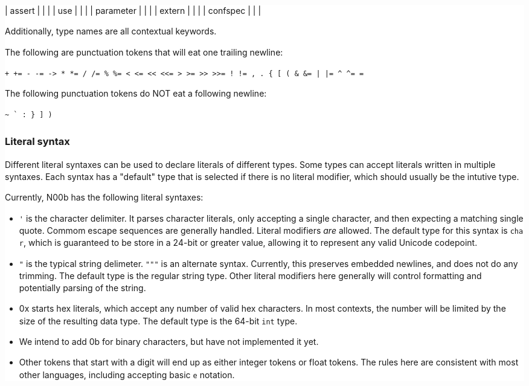 | assert | | |
| use | | |
| parameter | | |
| extern | | |
| confspec | | |

Additionally, type names are all contextual keywords.

The following are punctuation tokens that will eat one trailing newline:

```
+ += - -= -> * *= / /= % %= < <= << <<= > >= >> >>= ! != , . { [ ( & &= | |= ^ ^= =
```

The following punctuation tokens do NOT eat a following newline:
```
~ ` : } ] )
```

### Literal syntax

Different literal syntaxes can be used to declare literals of
different types. Some types can accept literals written in multiple
syntaxes. Each syntax has a "default" type that is selected if there
is no literal modifier, which should usually be the intutive type.

Currently, N00b has the following literal syntaxes:

- `'` is the character delimiter. It parses character literals, only
  accepting a single character, and then expecting a matching single
  quote. Commom escape sequences are generally handled. Literal
  modifiers *are* allowed. The default type for this syntax is `char`,
  which is guaranteed to be store in a 24-bit or greater value,
  allowing it to represent any valid Unicode codepoint.

- `"` is the typical string delimeter. `"""` is an alternate
  syntax. Currently, this preserves embedded newlines, and does not do
  any trimming. The default type is the regular string type. Other
  literal modifiers here generally will control formatting and
  potentially parsing of the string.

- 0x starts hex literals, which accept any number of valid hex
  characters. In most contexts, the number will be limited by the size
  of the resulting data type. The default type is the 64-bit `int`
  type.

- We intend to add 0b for binary characters, but have not implemented
  it yet.

- Other tokens that start with a digit will end up as either integer
  tokens or float tokens. The rules here are consistent with most
  other languages, including accepting basic `e` notation.
